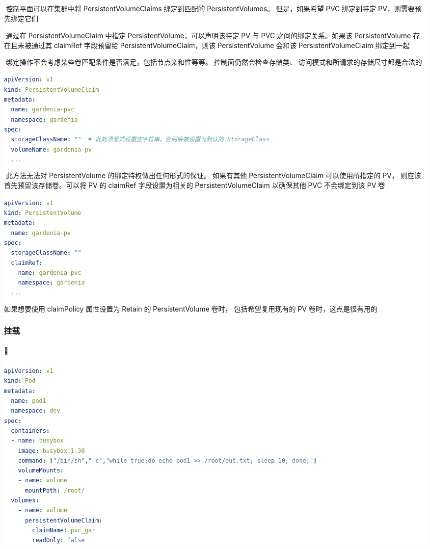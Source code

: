 ​	控制平面可以在集群中将 PersistentVolumeClaims 绑定到匹配的 PersistentVolumes。 但是，如果希望 PVC 绑定到特定 PV，则需要预先绑定它们

​	通过在 PersistentVolumeClaim 中指定 PersistentVolume，可以声明该特定 PV 与 PVC 之间的绑定关系。如果该 PersistentVolume 存在且未被通过其 claimRef 字段预留给 PersistentVolumeClaim，则该 PersistentVolume 会和该 PersistentVolumeClaim 绑定到一起

​	绑定操作不会考虑某些卷匹配条件是否满足，包括节点亲和性等等。 控制面仍然会检查存储类、 访问模式和所请求的存储尺寸都是合法的
```yaml
apiVersion: v1
kind: PersistentVolumeClaim
metadata:
  name: gardenia-pvc
  namespace: gardenia
spec:
  storageClassName: ""	# 此处须显式设置空字符串，否则会被设置为默认的 StorageClass
  volumeName: gardenia-pv
  ...
```

​	此方法无法对 PersistentVolume 的绑定特权做出任何形式的保证。 如果有其他 PersistentVolumeClaim 可以使用所指定的 PV， 则应该首先预留该存储卷。可以将 PV 的 claimRef 字段设置为相关的 PersistentVolumeClaim 以确保其他 PVC 不会绑定到该 PV 卷
```yaml
apiVersion: v1
kind: PersistentVolume
metadata:
  name: gardenia-pv
spec:
  storageClassName: ""
  claimRef:
    name: gardenia-pvc
    namespace: gardenia
  ...
```

如果想要使用 claimPolicy 属性设置为 Retain 的 PersistentVolume 卷时， 包括希望复用现有的 PV 卷时，这点是很有用的



### 挂载

#### 🌰

```yaml
apiVersion: v1
kind: Pod
metadata:
  name: pod1
  namespace: dev
spec:
  containers:
  - name: busybox
    image: busybox:1.30
    command: ["/bin/sh","-c","while true;do echo pod1 >> /root/out.txt; sleep 10; done;"]
    volumeMounts:
    - name: volume
      mountPath: /root/
  volumes:
    - name: volume
      persistentVolumeClaim:
        claimName: pvc_gar
        readOnly: false
```
